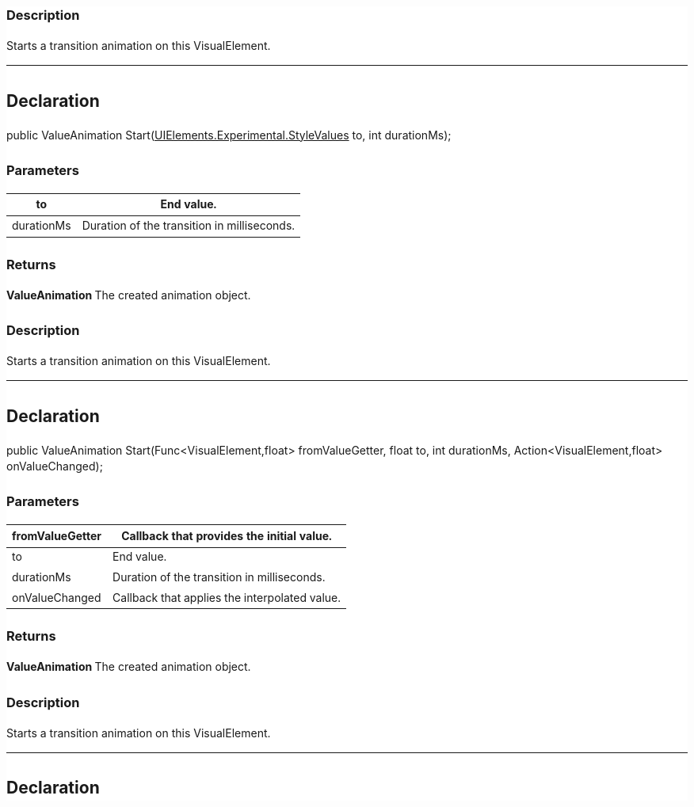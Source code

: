 ### Description

Starts a transition animation on this VisualElement.

* * *

## Declaration

public ValueAnimation<StyleValues>
Start([UIElements.Experimental.StyleValues](UIElements.Experimental.StyleValues.html)
to, int durationMs);

### Parameters

to | End value.  
---|---  
durationMs | Duration of the transition in milliseconds.  
  
### Returns

**ValueAnimation <StyleValues>** The created animation object.

### Description

Starts a transition animation on this VisualElement.

* * *

## Declaration

public ValueAnimation<float> Start(Func<VisualElement,float> fromValueGetter,
float to, int durationMs, Action<VisualElement,float> onValueChanged);

### Parameters

fromValueGetter | Callback that provides the initial value.  
---|---  
to | End value.  
durationMs | Duration of the transition in milliseconds.  
onValueChanged | Callback that applies the interpolated value.  
  
### Returns

**ValueAnimation <float>** The created animation object.

### Description

Starts a transition animation on this VisualElement.

* * *

## Declaration
